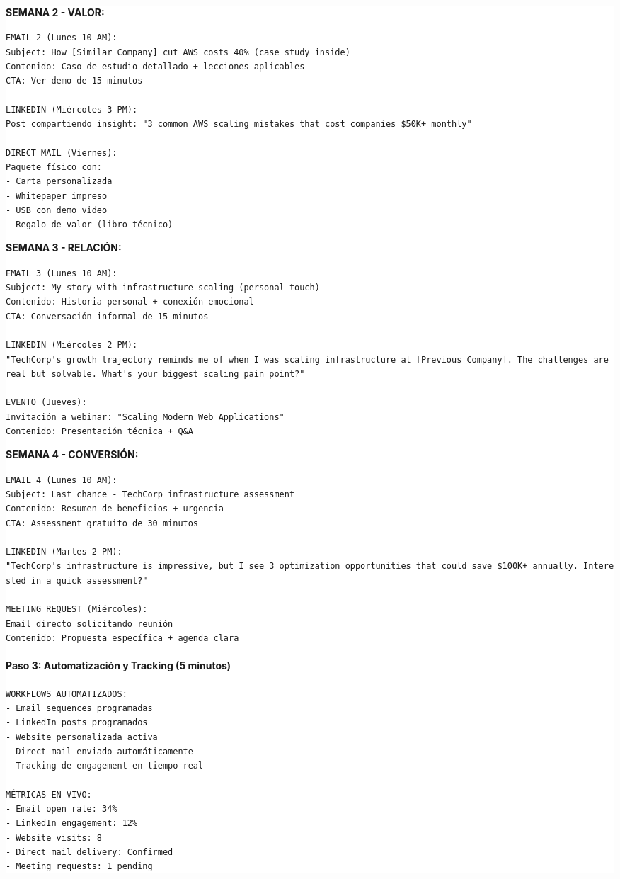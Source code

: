 **SEMANA 2 - VALOR:**
```
EMAIL 2 (Lunes 10 AM):
Subject: How [Similar Company] cut AWS costs 40% (case study inside)
Contenido: Caso de estudio detallado + lecciones aplicables
CTA: Ver demo de 15 minutos

LINKEDIN (Miércoles 3 PM):
Post compartiendo insight: "3 common AWS scaling mistakes that cost companies $50K+ monthly"

DIRECT MAIL (Viernes):
Paquete físico con:
- Carta personalizada
- Whitepaper impreso
- USB con demo video
- Regalo de valor (libro técnico)
```

**SEMANA 3 - RELACIÓN:**
```
EMAIL 3 (Lunes 10 AM):
Subject: My story with infrastructure scaling (personal touch)
Contenido: Historia personal + conexión emocional
CTA: Conversación informal de 15 minutos

LINKEDIN (Miércoles 2 PM):
"TechCorp's growth trajectory reminds me of when I was scaling infrastructure at [Previous Company]. The challenges are real but solvable. What's your biggest scaling pain point?"

EVENTO (Jueves):
Invitación a webinar: "Scaling Modern Web Applications"
Contenido: Presentación técnica + Q&A
```

**SEMANA 4 - CONVERSIÓN:**
```
EMAIL 4 (Lunes 10 AM):
Subject: Last chance - TechCorp infrastructure assessment
Contenido: Resumen de beneficios + urgencia
CTA: Assessment gratuito de 30 minutos

LINKEDIN (Martes 2 PM):
"TechCorp's infrastructure is impressive, but I see 3 optimization opportunities that could save $100K+ annually. Interested in a quick assessment?"

MEETING REQUEST (Miércoles):
Email directo solicitando reunión
Contenido: Propuesta específica + agenda clara
```

#### **Paso 3: Automatización y Tracking (5 minutos)**
```
WORKFLOWS AUTOMATIZADOS:
- Email sequences programadas
- LinkedIn posts programados
- Website personalizada activa
- Direct mail enviado automáticamente
- Tracking de engagement en tiempo real

MÉTRICAS EN VIVO:
- Email open rate: 34%
- LinkedIn engagement: 12%
- Website visits: 8
- Direct mail delivery: Confirmed
- Meeting requests: 1 pending
```
